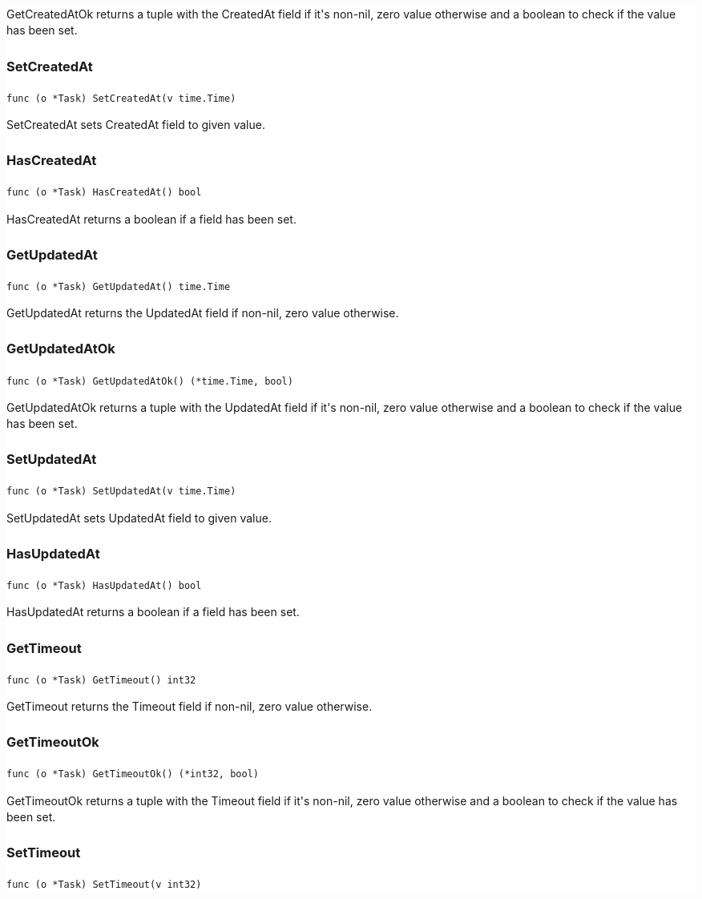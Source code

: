 GetCreatedAtOk returns a tuple with the CreatedAt field if it's non-nil, zero value otherwise
and a boolean to check if the value has been set.

### SetCreatedAt

`func (o *Task) SetCreatedAt(v time.Time)`

SetCreatedAt sets CreatedAt field to given value.

### HasCreatedAt

`func (o *Task) HasCreatedAt() bool`

HasCreatedAt returns a boolean if a field has been set.

### GetUpdatedAt

`func (o *Task) GetUpdatedAt() time.Time`

GetUpdatedAt returns the UpdatedAt field if non-nil, zero value otherwise.

### GetUpdatedAtOk

`func (o *Task) GetUpdatedAtOk() (*time.Time, bool)`

GetUpdatedAtOk returns a tuple with the UpdatedAt field if it's non-nil, zero value otherwise
and a boolean to check if the value has been set.

### SetUpdatedAt

`func (o *Task) SetUpdatedAt(v time.Time)`

SetUpdatedAt sets UpdatedAt field to given value.

### HasUpdatedAt

`func (o *Task) HasUpdatedAt() bool`

HasUpdatedAt returns a boolean if a field has been set.

### GetTimeout

`func (o *Task) GetTimeout() int32`

GetTimeout returns the Timeout field if non-nil, zero value otherwise.

### GetTimeoutOk

`func (o *Task) GetTimeoutOk() (*int32, bool)`

GetTimeoutOk returns a tuple with the Timeout field if it's non-nil, zero value otherwise
and a boolean to check if the value has been set.

### SetTimeout

`func (o *Task) SetTimeout(v int32)`
